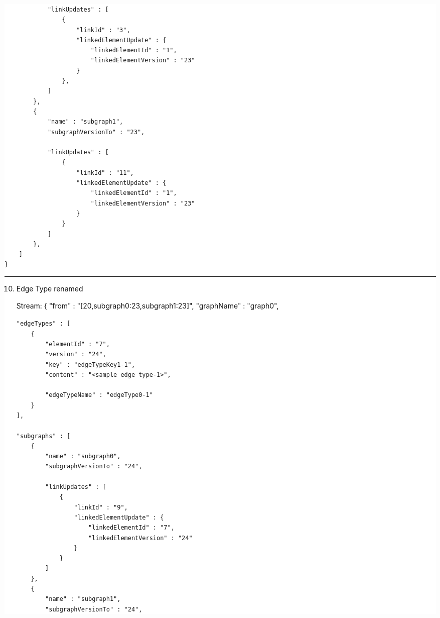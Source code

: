 				"linkUpdates" : [
					{
						"linkId" : "3",
						"linkedElementUpdate" : {
							"linkedElementId" : "1",
							"linkedElementVersion" : "23"
						}
					},
				]
			},
			{
				"name" : "subgraph1",
				"subgraphVersionTo" : "23",
			
				"linkUpdates" : [
					{
						"linkId" : "11",
						"linkedElementUpdate" : {
							"linkedElementId" : "1",
							"linkedElementVersion" : "23"
						}
					}
				]
			},
		]
	}

---

10) Edge Type renamed

	Stream:
	{
		"from" : "[20,subgraph0:23,subgraph1:23]",
		"graphName" : "graph0",

		"edgeTypes" : [
			{
				"elementId" : "7",
				"version" : "24",
				"key" : "edgeTypeKey1-1",
				"content" : "<sample edge type-1>",
				
				"edgeTypeName" : "edgeType0-1"
			}
		],
		
		"subgraphs" : [
			{
				"name" : "subgraph0",
				"subgraphVersionTo" : "24",
			
				"linkUpdates" : [
					{
						"linkId" : "9",
						"linkedElementUpdate" : {
							"linkedElementId" : "7",
							"linkedElementVersion" : "24"
						}
					}
				]
			},
			{
				"name" : "subgraph1",
				"subgraphVersionTo" : "24",
			
